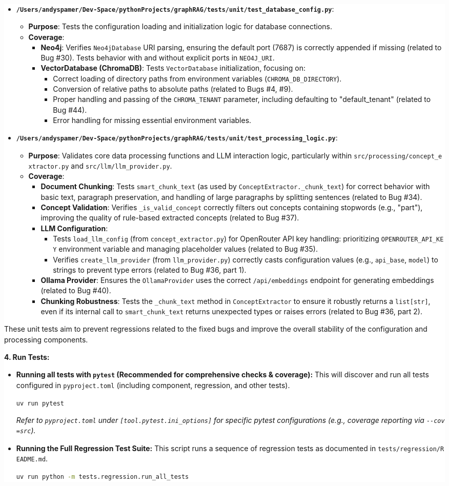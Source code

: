 *   **`/Users/andyspamer/Dev-Space/pythonProjects/graphRAG/tests/unit/test_database_config.py`**:
    *   **Purpose**: Tests the configuration loading and initialization logic for database connections.
    *   **Coverage**:
        *   **Neo4j**: Verifies `Neo4jDatabase` URI parsing, ensuring the default port (7687) is correctly appended if missing (related to Bug #30). Tests behavior with and without explicit ports in `NEO4J_URI`.
        *   **VectorDatabase (ChromaDB)**: Tests `VectorDatabase` initialization, focusing on:
            *   Correct loading of directory paths from environment variables (`CHROMA_DB_DIRECTORY`).
            *   Conversion of relative paths to absolute paths (related to Bugs #4, #9).
            *   Proper handling and passing of the `CHROMA_TENANT` parameter, including defaulting to "default_tenant" (related to Bug #44).
            *   Error handling for missing essential environment variables.

*   **`/Users/andyspamer/Dev-Space/pythonProjects/graphRAG/tests/unit/test_processing_logic.py`**:
    *   **Purpose**: Validates core data processing functions and LLM interaction logic, particularly within `src/processing/concept_extractor.py` and `src/llm/llm_provider.py`.
    *   **Coverage**:
        *   **Document Chunking**: Tests `smart_chunk_text` (as used by `ConceptExtractor._chunk_text`) for correct behavior with basic text, paragraph preservation, and handling of large paragraphs by splitting sentences (related to Bug #34).
        *   **Concept Validation**: Verifies `_is_valid_concept` correctly filters out concepts containing stopwords (e.g., "part"), improving the quality of rule-based extracted concepts (related to Bug #37).
        *   **LLM Configuration**:
            *   Tests `load_llm_config` (from `concept_extractor.py`) for OpenRouter API key handling: prioritizing `OPENROUTER_API_KEY` environment variable and managing placeholder values (related to Bug #35).
            *   Verifies `create_llm_provider` (from `llm_provider.py`) correctly casts configuration values (e.g., `api_base`, `model`) to strings to prevent type errors (related to Bug #36, part 1).
        *   **Ollama Provider**: Ensures the `OllamaProvider` uses the correct `/api/embeddings` endpoint for generating embeddings (related to Bug #40).
        *   **Chunking Robustness**: Tests the `_chunk_text` method in `ConceptExtractor` to ensure it robustly returns a `list[str]`, even if its internal call to `smart_chunk_text` returns unexpected types or raises errors (related to Bug #36, part 2).

These unit tests aim to prevent regressions related to the fixed bugs and improve the overall stability of the configuration and processing components.

**4. Run Tests:**

*   **Running all tests with `pytest` (Recommended for comprehensive checks & coverage):**
    This will discover and run all tests configured in `pyproject.toml` (including component, regression, and other tests).
    ```bash
    uv run pytest
    ```
    *Refer to `pyproject.toml` under `[tool.pytest.ini_options]` for specific pytest configurations (e.g., coverage reporting via `--cov=src`).*

*   **Running the Full Regression Test Suite:**
    This script runs a sequence of regression tests as documented in `tests/regression/README.md`.
    ```bash
    uv run python -m tests.regression.run_all_tests
    ```
